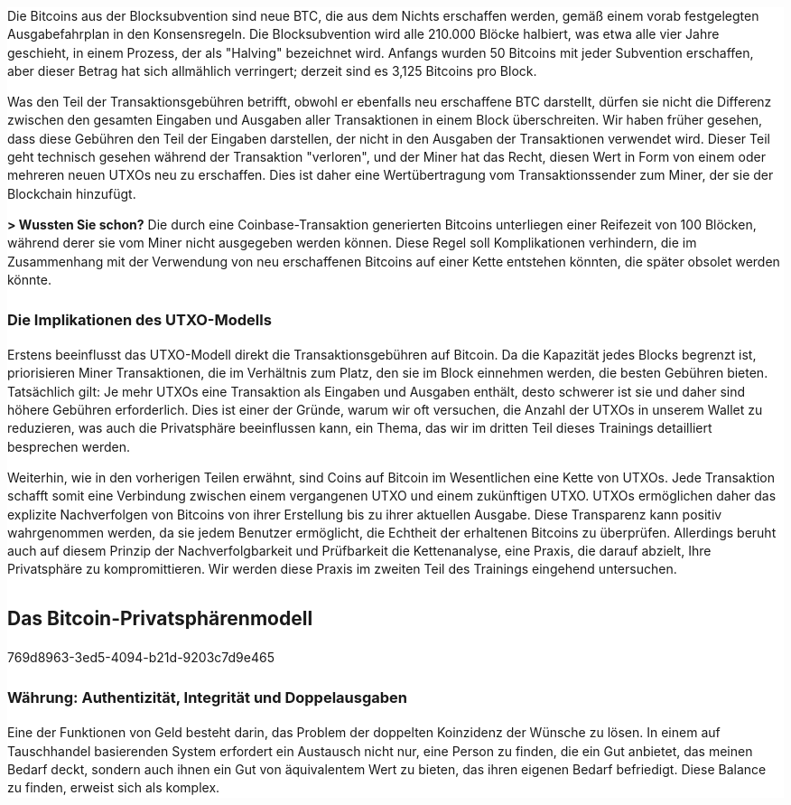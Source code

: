 Die Bitcoins aus der Blocksubvention sind neue BTC, die aus dem Nichts erschaffen werden, gemäß einem vorab festgelegten Ausgabefahrplan in den Konsensregeln. Die Blocksubvention wird alle 210.000 Blöcke halbiert, was etwa alle vier Jahre geschieht, in einem Prozess, der als "Halving" bezeichnet wird. Anfangs wurden 50 Bitcoins mit jeder Subvention erschaffen, aber dieser Betrag hat sich allmählich verringert; derzeit sind es 3,125 Bitcoins pro Block.

Was den Teil der Transaktionsgebühren betrifft, obwohl er ebenfalls neu erschaffene BTC darstellt, dürfen sie nicht die Differenz zwischen den gesamten Eingaben und Ausgaben aller Transaktionen in einem Block überschreiten. Wir haben früher gesehen, dass diese Gebühren den Teil der Eingaben darstellen, der nicht in den Ausgaben der Transaktionen verwendet wird. Dieser Teil geht technisch gesehen während der Transaktion "verloren", und der Miner hat das Recht, diesen Wert in Form von einem oder mehreren neuen UTXOs neu zu erschaffen. Dies ist daher eine Wertübertragung vom Transaktionssender zum Miner, der sie der Blockchain hinzufügt.

**> Wussten Sie schon?** Die durch eine Coinbase-Transaktion generierten Bitcoins unterliegen einer Reifezeit von 100 Blöcken, während derer sie vom Miner nicht ausgegeben werden können. Diese Regel soll Komplikationen verhindern, die im Zusammenhang mit der Verwendung von neu erschaffenen Bitcoins auf einer Kette entstehen könnten, die später obsolet werden könnte.

### Die Implikationen des UTXO-Modells

Erstens beeinflusst das UTXO-Modell direkt die Transaktionsgebühren auf Bitcoin. Da die Kapazität jedes Blocks begrenzt ist, priorisieren Miner Transaktionen, die im Verhältnis zum Platz, den sie im Block einnehmen werden, die besten Gebühren bieten. Tatsächlich gilt: Je mehr UTXOs eine Transaktion als Eingaben und Ausgaben enthält, desto schwerer ist sie und daher sind höhere Gebühren erforderlich. Dies ist einer der Gründe, warum wir oft versuchen, die Anzahl der UTXOs in unserem Wallet zu reduzieren, was auch die Privatsphäre beeinflussen kann, ein Thema, das wir im dritten Teil dieses Trainings detailliert besprechen werden.

Weiterhin, wie in den vorherigen Teilen erwähnt, sind Coins auf Bitcoin im Wesentlichen eine Kette von UTXOs. Jede Transaktion schafft somit eine Verbindung zwischen einem vergangenen UTXO und einem zukünftigen UTXO. UTXOs ermöglichen daher das explizite Nachverfolgen von Bitcoins von ihrer Erstellung bis zu ihrer aktuellen Ausgabe. Diese Transparenz kann positiv wahrgenommen werden, da sie jedem Benutzer ermöglicht, die Echtheit der erhaltenen Bitcoins zu überprüfen. Allerdings beruht auch auf diesem Prinzip der Nachverfolgbarkeit und Prüfbarkeit die Kettenanalyse, eine Praxis, die darauf abzielt, Ihre Privatsphäre zu kompromittieren. Wir werden diese Praxis im zweiten Teil des Trainings eingehend untersuchen.

## Das Bitcoin-Privatsphärenmodell
<chapterId>769d8963-3ed5-4094-b21d-9203c7d9e465</chapterId>

### Währung: Authentizität, Integrität und Doppelausgaben

Eine der Funktionen von Geld besteht darin, das Problem der doppelten Koinzidenz der Wünsche zu lösen. In einem auf Tauschhandel basierenden System erfordert ein Austausch nicht nur, eine Person zu finden, die ein Gut anbietet, das meinen Bedarf deckt, sondern auch ihnen ein Gut von äquivalentem Wert zu bieten, das ihren eigenen Bedarf befriedigt. Diese Balance zu finden, erweist sich als komplex.
